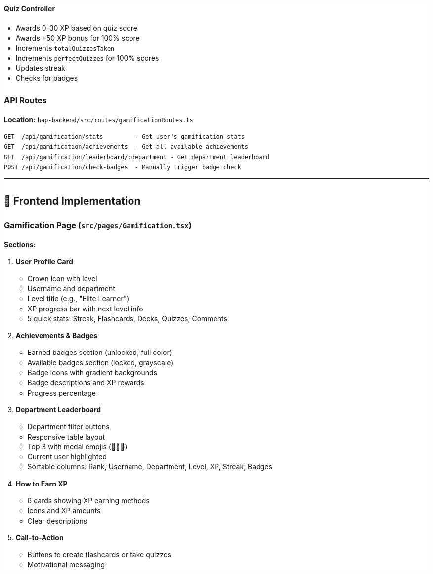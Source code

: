 #### **Quiz Controller**
- Awards 0-30 XP based on quiz score
- Awards +50 XP bonus for 100% score
- Increments `totalQuizzesTaken`
- Increments `perfectQuizzes` for 100% scores
- Updates streak
- Checks for badges

### API Routes

**Location:** `hap-backend/src/routes/gamificationRoutes.ts`

```
GET  /api/gamification/stats         - Get user's gamification stats
GET  /api/gamification/achievements  - Get all available achievements
GET  /api/gamification/leaderboard/:department - Get department leaderboard
POST /api/gamification/check-badges  - Manually trigger badge check
```

---

## 🎨 Frontend Implementation

### Gamification Page (`src/pages/Gamification.tsx`)

**Sections:**

1. **User Profile Card**
   - Crown icon with level
   - Username and department
   - Level title (e.g., "Elite Learner")
   - XP progress bar with next level info
   - 5 quick stats: Streak, Flashcards, Decks, Quizzes, Comments

2. **Achievements & Badges**
   - Earned badges section (unlocked, full color)
   - Available badges section (locked, grayscale)
   - Badge icons with gradient backgrounds
   - Badge descriptions and XP rewards
   - Progress percentage

3. **Department Leaderboard**
   - Department filter buttons
   - Responsive table layout
   - Top 3 with medal emojis (🥇🥈🥉)
   - Current user highlighted
   - Sortable columns: Rank, Username, Department, Level, XP, Streak, Badges

4. **How to Earn XP**
   - 6 cards showing XP earning methods
   - Icons and XP amounts
   - Clear descriptions

5. **Call-to-Action**
   - Buttons to create flashcards or take quizzes
   - Motivational messaging
